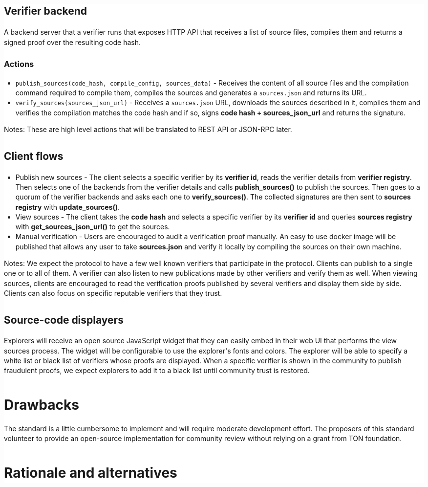 ## Verifier backend

A backend server that a verifier runs that exposes HTTP API that receives a list of source files, compiles them and returns a signed proof over the resulting code hash.

### Actions

* `publish_sources(code_hash, compile_config, sources_data)` - Receives the content of all source files and the compilation command required to compile them, compiles the sources and generates a `sources.json` and returns its URL.
* `verify_sources(sources_json_url)` - Receives a `sources.json` URL, downloads the sources described in it, compiles them and verifies the compilation matches the code hash and if so, signs **code hash + sources_json_url** and returns the signature. 

Notes: These are high level actions that will be translated to REST API or JSON-RPC later.

## Client flows

* Publish new sources - The client selects a specific verifier by its **verifier id**, reads the verifier details from **verifier registry**. Then selects one of the backends from the verifier details and calls **publish_sources()** to publish the sources. Then goes to a quorum of the verifier backends and asks each one to **verify_sources()**. The collected signatures are then sent to **sources registry** with **update_sources()**.
* View sources - The client takes the **code hash** and selects a specific verifier by its **verifier id** and queries **sources registry** with **get_sources_json_url()** to get the sources.
* Manual verification - Users are encouraged to audit a verification proof manually. An easy to use docker image will be published that allows any user to take **sources.json** and verify it locally by compiling the sources on their own machine.

Notes: We expect the protocol to have a few well known verifiers that participate in the protocol. Clients can publish to a single one or to all of them. A verifier can also listen to new publications made by other verifiers and verify them as well. When viewing sources, clients are encouraged to read the verification proofs published by several verifiers and display them side by side. Clients can also focus on specific reputable verifiers that they trust.

## Source-code displayers

Explorers will receive an open source JavaScript widget that they can easily embed in their web UI that performs the view sources process. The widget will be configurable to use the explorer's fonts and colors. The explorer will be able to specify a white list or black list of verifiers whose proofs are displayed. When a specific verifier is shown in the community to publish fraudulent proofs, we expect explorers to add it to a black list until community trust is restored. 

# Drawbacks

The standard is a little cumbersome to implement and will require moderate development effort. The proposers of this standard volunteer to provide an open-source implementation for community review without relying on a grant from TON foundation. 

# Rationale and alternatives
